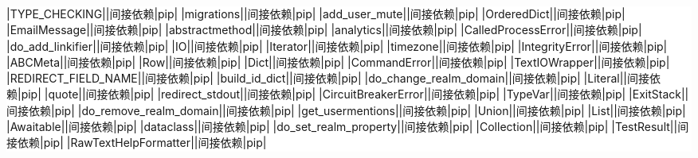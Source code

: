 |TYPE_CHECKING||间接依赖|pip|
|migrations||间接依赖|pip|
|add_user_mute||间接依赖|pip|
|OrderedDict||间接依赖|pip|
|EmailMessage||间接依赖|pip|
|abstractmethod||间接依赖|pip|
|analytics||间接依赖|pip|
|CalledProcessError||间接依赖|pip|
|do_add_linkifier||间接依赖|pip|
|IO||间接依赖|pip|
|Iterator||间接依赖|pip|
|timezone||间接依赖|pip|
|IntegrityError||间接依赖|pip|
|ABCMeta||间接依赖|pip|
|Row||间接依赖|pip|
|Dict||间接依赖|pip|
|CommandError||间接依赖|pip|
|TextIOWrapper||间接依赖|pip|
|REDIRECT_FIELD_NAME||间接依赖|pip|
|build_id_dict||间接依赖|pip|
|do_change_realm_domain||间接依赖|pip|
|Literal||间接依赖|pip|
|quote||间接依赖|pip|
|redirect_stdout||间接依赖|pip|
|CircuitBreakerError||间接依赖|pip|
|TypeVar||间接依赖|pip|
|ExitStack||间接依赖|pip|
|do_remove_realm_domain||间接依赖|pip|
|get_usermentions||间接依赖|pip|
|Union||间接依赖|pip|
|List||间接依赖|pip|
|Awaitable||间接依赖|pip|
|dataclass||间接依赖|pip|
|do_set_realm_property||间接依赖|pip|
|Collection||间接依赖|pip|
|TestResult||间接依赖|pip|
|RawTextHelpFormatter||间接依赖|pip|
